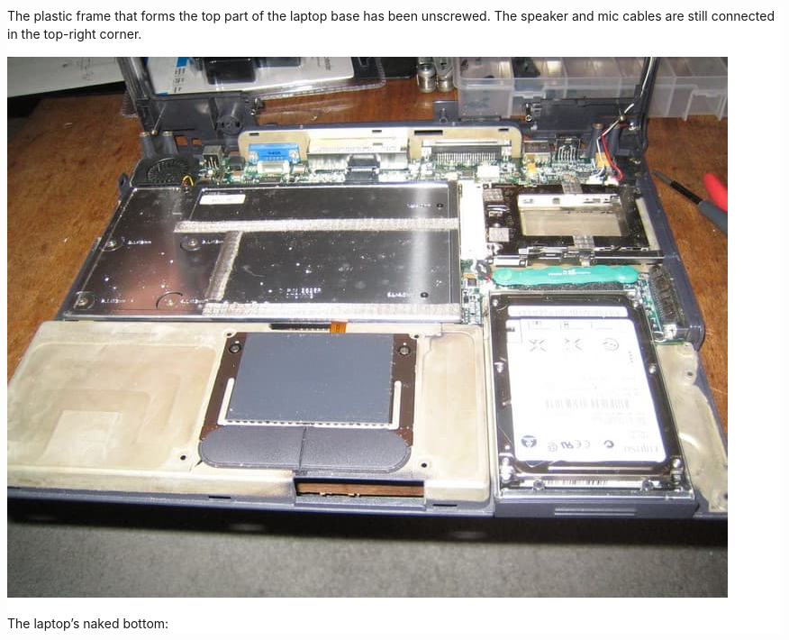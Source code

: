 
The plastic frame that forms the top part of the laptop base has been unscrewed.  The speaker and mic cables are still connected in the top-right corner.


![Image 046](../assets/yalpf/sm/pf-046.jpg)

The laptop’s naked bottom:

